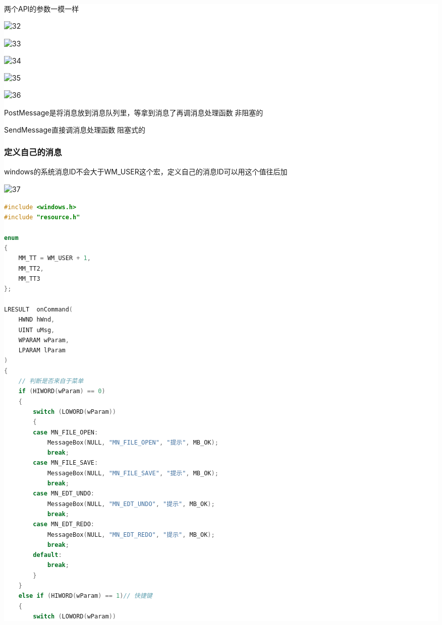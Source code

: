 两个API的参数一模一样

![32](https://alist.hmbb313.top/d/Baidunetdisk/Images/Cracker/40/404SDK/6-7/32.png)

![33](https://alist.hmbb313.top/d/Baidunetdisk/Images/Cracker/40/404SDK/6-7/33.png)

![34](https://alist.hmbb313.top/d/Baidunetdisk/Images/Cracker/40/404SDK/6-7/34.png)

![35](https://alist.hmbb313.top/d/Baidunetdisk/Images/Cracker/40/404SDK/6-7/35.png)

![36](https://alist.hmbb313.top/d/Baidunetdisk/Images/Cracker/40/404SDK/6-7/36.png)

PostMessage是将消息放到消息队列里，等拿到消息了再调消息处理函数	非阻塞的

SendMessage直接调消息处理函数	阻塞式的

### 定义自己的消息

windows的系统消息ID不会大于WM_USER这个宏，定义自己的消息ID可以用这个值往后加

![37](https://alist.hmbb313.top/d/Baidunetdisk/Images/Cracker/40/404SDK/6-7/37.png)

```cpp
#include <windows.h>
#include "resource.h"

enum
{
	MM_TT = WM_USER + 1,
	MM_TT2,
	MM_TT3
};

LRESULT  onCommand(
	HWND hWnd,
	UINT uMsg,
	WPARAM wParam,
	LPARAM lParam
)
{
	// 判断是否来自于菜单
	if (HIWORD(wParam) == 0)
	{
		switch (LOWORD(wParam))
		{
		case MN_FILE_OPEN:
			MessageBox(NULL, "MN_FILE_OPEN", "提示", MB_OK);
			break;
		case MN_FILE_SAVE:
			MessageBox(NULL, "MN_FILE_SAVE", "提示", MB_OK);
			break;
		case MN_EDT_UNDO:
			MessageBox(NULL, "MN_EDT_UNDO", "提示", MB_OK);
			break;
		case MN_EDT_REDO:
			MessageBox(NULL, "MN_EDT_REDO", "提示", MB_OK);
			break;
		default:
			break;
		}
	}
	else if (HIWORD(wParam) == 1)// 快捷键
	{
		switch (LOWORD(wParam))
```